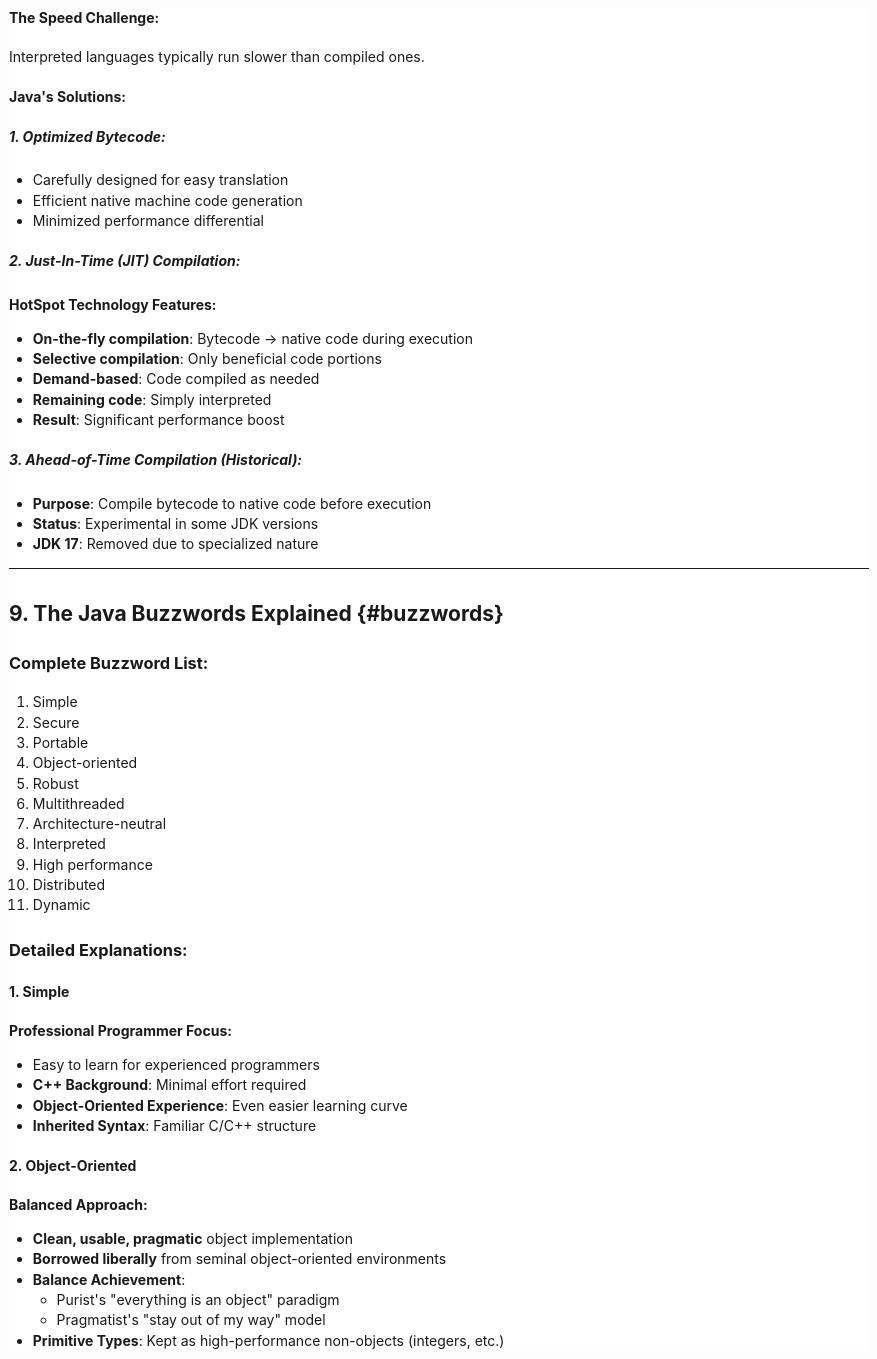 #### The Speed Challenge:
Interpreted languages typically run slower than compiled ones.

#### Java's Solutions:

##### 1. Optimized Bytecode:
- Carefully designed for easy translation
- Efficient native machine code generation
- Minimized performance differential

##### 2. Just-In-Time (JIT) Compilation:
**HotSpot Technology Features:**
- **On-the-fly compilation**: Bytecode → native code during execution
- **Selective compilation**: Only beneficial code portions
- **Demand-based**: Code compiled as needed
- **Remaining code**: Simply interpreted
- **Result**: Significant performance boost

##### 3. Ahead-of-Time Compilation (Historical):
- **Purpose**: Compile bytecode to native code before execution
- **Status**: Experimental in some JDK versions
- **JDK 17**: Removed due to specialized nature

---

## 9. The Java Buzzwords Explained {#buzzwords}

### Complete Buzzword List:
1. Simple
2. Secure
3. Portable
4. Object-oriented
5. Robust
6. Multithreaded
7. Architecture-neutral
8. Interpreted
9. High performance
10. Distributed
11. Dynamic

### Detailed Explanations:

#### 1. Simple
**Professional Programmer Focus:**
- Easy to learn for experienced programmers
- **C++ Background**: Minimal effort required
- **Object-Oriented Experience**: Even easier learning curve
- **Inherited Syntax**: Familiar C/C++ structure

#### 2. Object-Oriented
**Balanced Approach:**
- **Clean, usable, pragmatic** object implementation
- **Borrowed liberally** from seminal object-oriented environments
- **Balance Achievement**: 
  - Purist's "everything is an object" paradigm
  - Pragmatist's "stay out of my way" model
- **Primitive Types**: Kept as high-performance non-objects (integers, etc.)
